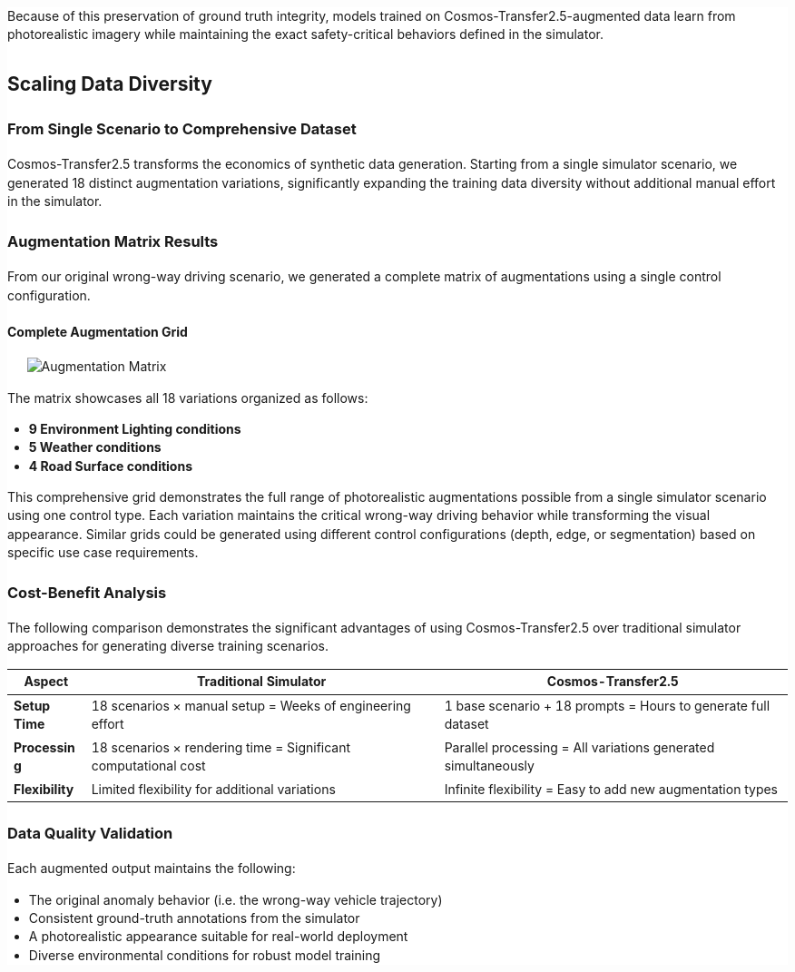 Because of this preservation of ground truth integrity, models trained on Cosmos-Transfer2.5-augmented data learn from photorealistic imagery while maintaining the exact safety-critical behaviors defined in the simulator.

## Scaling Data Diversity

### From Single Scenario to Comprehensive Dataset

Cosmos-Transfer2.5 transforms the economics of synthetic data generation. Starting from a single simulator scenario, we generated 18 distinct augmentation variations, significantly expanding the training data diversity without additional manual effort in the simulator.

### Augmentation Matrix Results

From our original wrong-way driving scenario, we generated a complete matrix of augmentations using a single control configuration.

#### Complete Augmentation Grid

<div style="max-width: 95%; margin: 0 auto;">
<img src="./assets/augmentation_matrix_grid.gif" alt="Augmentation Matrix" style="width: 100%; height: auto; display: block;">
</div>

The matrix showcases all 18 variations organized as follows:

- **9 Environment Lighting conditions**
- **5 Weather conditions**
- **4 Road Surface conditions**

This comprehensive grid demonstrates the full range of photorealistic augmentations possible from a single simulator scenario using one control type. Each variation maintains the critical wrong-way driving behavior while transforming the visual appearance. Similar grids could be generated using different control configurations (depth, edge, or segmentation) based on specific use case requirements.

### Cost-Benefit Analysis

The following comparison demonstrates the significant advantages of using Cosmos-Transfer2.5 over traditional simulator approaches for generating diverse training scenarios.

| Aspect | Traditional Simulator | Cosmos-Transfer2.5 |
|--------|----------------------|---------------------|
| **Setup Time** | 18 scenarios × manual setup = Weeks of engineering effort | 1 base scenario + 18 prompts = Hours to generate full dataset |
| **Processing** | 18 scenarios × rendering time = Significant computational cost | Parallel processing = All variations generated simultaneously |
| **Flexibility** | Limited flexibility for additional variations | Infinite flexibility = Easy to add new augmentation types |

### Data Quality Validation

Each augmented output maintains the following:

- The original anomaly behavior (i.e. the wrong-way vehicle trajectory)
- Consistent ground-truth annotations from the simulator
- A photorealistic appearance suitable for real-world deployment
- Diverse environmental conditions for robust model training
